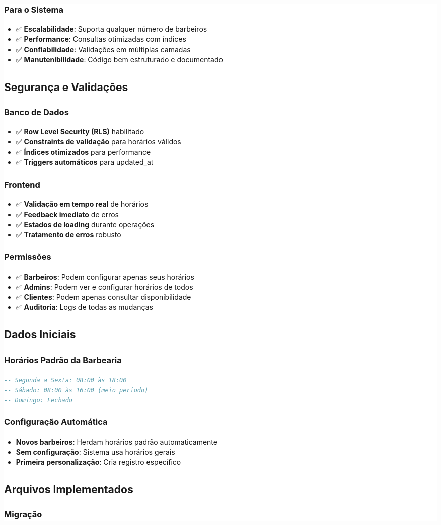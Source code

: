 ### Para o Sistema

- ✅ **Escalabilidade**: Suporta qualquer número de barbeiros
- ✅ **Performance**: Consultas otimizadas com índices
- ✅ **Confiabilidade**: Validações em múltiplas camadas
- ✅ **Manutenibilidade**: Código bem estruturado e documentado

## Segurança e Validações

### Banco de Dados

- ✅ **Row Level Security (RLS)** habilitado
- ✅ **Constraints de validação** para horários válidos
- ✅ **Índices otimizados** para performance
- ✅ **Triggers automáticos** para updated_at

### Frontend

- ✅ **Validação em tempo real** de horários
- ✅ **Feedback imediato** de erros
- ✅ **Estados de loading** durante operações
- ✅ **Tratamento de erros** robusto

### Permissões

- ✅ **Barbeiros**: Podem configurar apenas seus horários
- ✅ **Admins**: Podem ver e configurar horários de todos
- ✅ **Clientes**: Podem apenas consultar disponibilidade
- ✅ **Auditoria**: Logs de todas as mudanças

## Dados Iniciais

### Horários Padrão da Barbearia

```sql
-- Segunda a Sexta: 08:00 às 18:00
-- Sábado: 08:00 às 16:00 (meio período)
-- Domingo: Fechado
```

### Configuração Automática

- **Novos barbeiros**: Herdam horários padrão automaticamente
- **Sem configuração**: Sistema usa horários gerais
- **Primeira personalização**: Cria registro específico

## Arquivos Implementados

### Migração
